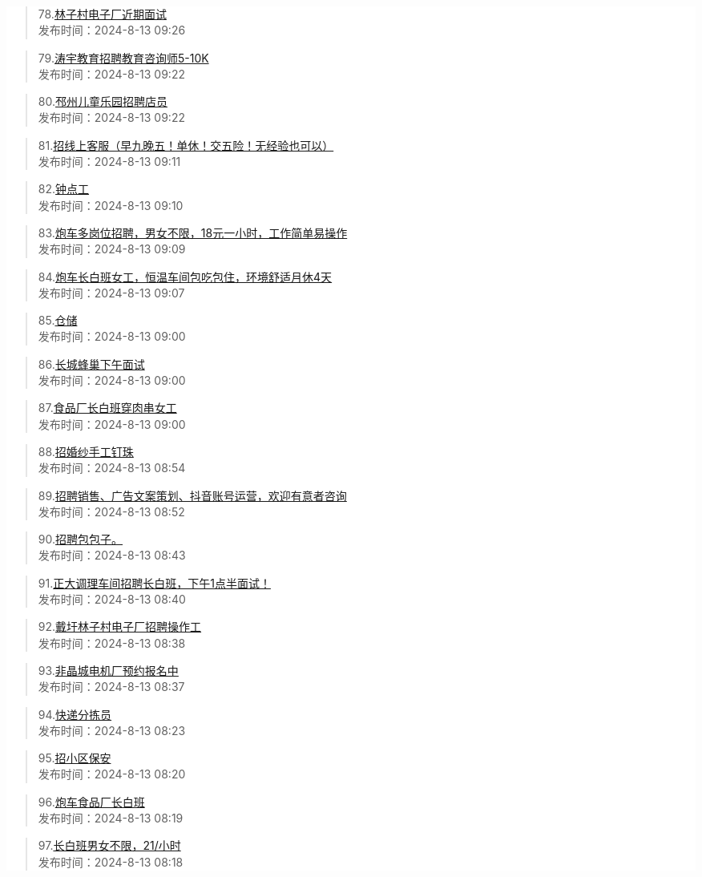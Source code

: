 >78.[林子村电子厂近期面试](https://www.pzzc.net/forum.php?mod=viewthread&tid=10447384)<br>
>发布时间：2024-8-13 09:26

>79.[涛宇教育招聘教育咨询师5-10K](https://www.pzzc.net/forum.php?mod=viewthread&tid=10447381)<br>
>发布时间：2024-8-13 09:22

>80.[邳州儿童乐园招聘店员](https://www.pzzc.net/forum.php?mod=viewthread&tid=10447380)<br>
>发布时间：2024-8-13 09:22

>81.[招线上客服（早九晚五！单休！交五险！无经验也可以）](https://www.pzzc.net/forum.php?mod=viewthread&tid=10447374)<br>
>发布时间：2024-8-13 09:11

>82.[钟点工](https://www.pzzc.net/forum.php?mod=viewthread&tid=10447372)<br>
>发布时间：2024-8-13 09:10

>83.[炮车多岗位招聘，男女不限，18元一小时，工作简单易操作](https://www.pzzc.net/forum.php?mod=viewthread&tid=10447371)<br>
>发布时间：2024-8-13 09:09

>84.[炮车长白班女工，恒温车间包吃包住，环境舒适月休4天](https://www.pzzc.net/forum.php?mod=viewthread&tid=10447370)<br>
>发布时间：2024-8-13 09:07

>85.[仓储](https://www.pzzc.net/forum.php?mod=viewthread&tid=10447367)<br>
>发布时间：2024-8-13 09:00

>86.[长城蜂巢下午面试](https://www.pzzc.net/forum.php?mod=viewthread&tid=10447366)<br>
>发布时间：2024-8-13 09:00

>87.[食品厂长白班穿肉串女工](https://www.pzzc.net/forum.php?mod=viewthread&tid=10447365)<br>
>发布时间：2024-8-13 09:00

>88.[招婚纱手工钉珠](https://www.pzzc.net/forum.php?mod=viewthread&tid=10447360)<br>
>发布时间：2024-8-13 08:54

>89.[招聘销售、广告文案策划、抖音账号运营，欢迎有意者咨询](https://www.pzzc.net/forum.php?mod=viewthread&tid=10447358)<br>
>发布时间：2024-8-13 08:52

>90.[招聘包包子。](https://www.pzzc.net/forum.php?mod=viewthread&tid=10447354)<br>
>发布时间：2024-8-13 08:43

>91.[正大调理车间招聘长白班，下午1点半面试！](https://www.pzzc.net/forum.php?mod=viewthread&tid=10447349)<br>
>发布时间：2024-8-13 08:40

>92.[戴圩林子村电子厂招聘操作工](https://www.pzzc.net/forum.php?mod=viewthread&tid=10447348)<br>
>发布时间：2024-8-13 08:38

>93.[非晶城电机厂预约报名中](https://www.pzzc.net/forum.php?mod=viewthread&tid=10447347)<br>
>发布时间：2024-8-13 08:37

>94.[快递分拣员](https://www.pzzc.net/forum.php?mod=viewthread&tid=10447336)<br>
>发布时间：2024-8-13 08:23

>95.[招小区保安](https://www.pzzc.net/forum.php?mod=viewthread&tid=10447335)<br>
>发布时间：2024-8-13 08:20

>96.[炮车食品厂长白班](https://www.pzzc.net/forum.php?mod=viewthread&tid=10447334)<br>
>发布时间：2024-8-13 08:19

>97.[长白班男女不限，21/小时](https://www.pzzc.net/forum.php?mod=viewthread&tid=10447333)<br>
>发布时间：2024-8-13 08:18
